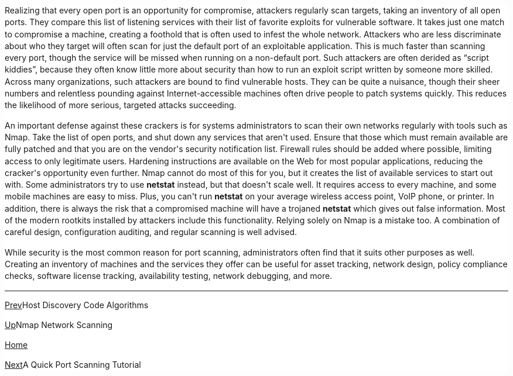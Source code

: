 Realizing that every open port is an opportunity for compromise,
attackers regularly scan targets, taking an inventory of all open
ports. They compare this list of listening services with their list
of favorite exploits for vulnerable software. It takes just one match
to compromise a machine, creating a foothold that is often used to
infest the whole network. Attackers who are less discriminate about
who they target will often scan for just the default port of an
exploitable application. This is much faster than scanning every
port, though the service will be missed when running on a non-default
port. Such attackers are often derided as “script
kiddies”, because they often know little more about security
than how to run an exploit script written by someone more skilled.
Across many organizations, such attackers are bound to find vulnerable
hosts. They can be quite a nuisance, though their sheer numbers and
relentless pounding against Internet-accessible machines often drive
people to patch systems quickly. This reduces the likelihood of more
serious, targeted attacks succeeding.

An important defense against these crackers is for systems
administrators to scan their own networks regularly with tools such as
Nmap. Take the list of open ports, and shut down any services that
aren't used. Ensure that those which must remain available are fully
patched and that you are on the vendor's security notification list.
Firewall rules should be added where possible, limiting access to only
legitimate users. Hardening instructions are available on the Web for
most popular applications, reducing the cracker's opportunity even
further. Nmap cannot do most of this for you, but it creates the list
of available services to start out with. Some administrators try to
use **netstat** instead, but that doesn't scale well. It requires access
to every machine, and some mobile machines are easy to miss. Plus,
you can't run **netstat** on your average wireless access point, VoIP
phone, or printer. In addition, there is always the risk that a
compromised machine will have a trojaned **netstat** which gives out false
information. Most of the modern
rootkits[]() installed
by attackers include this functionality. Relying solely on Nmap is a
mistake too. A combination of careful design, configuration auditing,
and regular scanning is well advised.

While security is the most common reason for port scanning,
administrators often find that it suits other purposes as well.
Creating an inventory of machines and the services they offer can be
useful for asset tracking, network design, policy compliance checks,
software license tracking, availability testing, network debugging,
and more.

---

[Prev](https://nmap.org/book/host-discovery-algorithms.html)Host Discovery Code Algorithms

[Up](https://nmap.org/book/toc.html)Nmap Network Scanning

[Home](https://nmap.org/book/toc.html)

[Next](https://nmap.org/book/port-scanning-tutorial.html)A Quick Port Scanning Tutorial